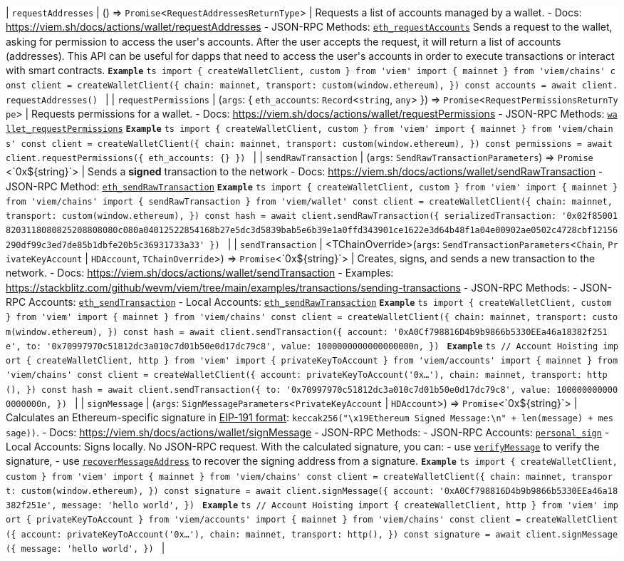 | `requestAddresses` | () => `Promise`\<`RequestAddressesReturnType`\> | Requests a list of accounts managed by a wallet. - Docs: https://viem.sh/docs/actions/wallet/requestAddresses - JSON-RPC Methods: [`eth_requestAccounts`](https://eips.ethereum.org/EIPS/eip-1102) Sends a request to the wallet, asking for permission to access the user's accounts. After the user accepts the request, it will return a list of accounts (addresses). This API can be useful for dapps that need to access the user's accounts in order to execute transactions or interact with smart contracts. **`Example`** ```ts import { createWalletClient, custom } from 'viem' import { mainnet } from 'viem/chains' const client = createWalletClient({ chain: mainnet, transport: custom(window.ethereum), }) const accounts = await client.requestAddresses() ``` |
| `requestPermissions` | (`args`: \{ `eth_accounts`: `Record`\<`string`, `any`\>  }) => `Promise`\<`RequestPermissionsReturnType`\> | Requests permissions for a wallet. - Docs: https://viem.sh/docs/actions/wallet/requestPermissions - JSON-RPC Methods: [`wallet_requestPermissions`](https://eips.ethereum.org/EIPS/eip-2255) **`Example`** ```ts import { createWalletClient, custom } from 'viem' import { mainnet } from 'viem/chains' const client = createWalletClient({ chain: mainnet, transport: custom(window.ethereum), }) const permissions = await client.requestPermissions({ eth_accounts: {} }) ``` |
| `sendRawTransaction` | (`args`: `SendRawTransactionParameters`) => `Promise`\<\`0x$\{string}\`\> | Sends a **signed** transaction to the network - Docs: https://viem.sh/docs/actions/wallet/sendRawTransaction - JSON-RPC Method: [`eth_sendRawTransaction`](https://ethereum.github.io/execution-apis/api-documentation/) **`Example`** ```ts import { createWalletClient, custom } from 'viem' import { mainnet } from 'viem/chains' import { sendRawTransaction } from 'viem/wallet' const client = createWalletClient({ chain: mainnet, transport: custom(window.ethereum), }) const hash = await client.sendRawTransaction({ serializedTransaction: '0x02f850018203118080825208808080c080a04012522854168b27e5dc3d5839bab5e6b39e1a0ffd343901ce1622e3d64b48f1a04e00902ae0502c4728cbf12156290df99c3ed7de85b1dbfe20b5c36931733a33' }) ``` |
| `sendTransaction` | \<TChainOverride\>(`args`: `SendTransactionParameters`\<`Chain`, `PrivateKeyAccount` \| `HDAccount`, `TChainOverride`\>) => `Promise`\<\`0x$\{string}\`\> | Creates, signs, and sends a new transaction to the network. - Docs: https://viem.sh/docs/actions/wallet/sendTransaction - Examples: https://stackblitz.com/github/wevm/viem/tree/main/examples/transactions/sending-transactions - JSON-RPC Methods: - JSON-RPC Accounts: [`eth_sendTransaction`](https://ethereum.org/en/developers/docs/apis/json-rpc/#eth_sendtransaction) - Local Accounts: [`eth_sendRawTransaction`](https://ethereum.org/en/developers/docs/apis/json-rpc/#eth_sendrawtransaction) **`Example`** ```ts import { createWalletClient, custom } from 'viem' import { mainnet } from 'viem/chains' const client = createWalletClient({ chain: mainnet, transport: custom(window.ethereum), }) const hash = await client.sendTransaction({ account: '0xA0Cf798816D4b9b9866b5330EEa46a18382f251e', to: '0x70997970c51812dc3a010c7d01b50e0d17dc79c8', value: 1000000000000000000n, }) ``` **`Example`** ```ts // Account Hoisting import { createWalletClient, http } from 'viem' import { privateKeyToAccount } from 'viem/accounts' import { mainnet } from 'viem/chains' const client = createWalletClient({ account: privateKeyToAccount('0x…'), chain: mainnet, transport: http(), }) const hash = await client.sendTransaction({ to: '0x70997970c51812dc3a010c7d01b50e0d17dc79c8', value: 1000000000000000000n, }) ``` |
| `signMessage` | (`args`: `SignMessageParameters`\<`PrivateKeyAccount` \| `HDAccount`\>) => `Promise`\<\`0x$\{string}\`\> | Calculates an Ethereum-specific signature in [EIP-191 format](https://eips.ethereum.org/EIPS/eip-191): `keccak256("\x19Ethereum Signed Message:\n" + len(message) + message))`. - Docs: https://viem.sh/docs/actions/wallet/signMessage - JSON-RPC Methods: - JSON-RPC Accounts: [`personal_sign`](https://docs.metamask.io/guide/signing-data#personal-sign) - Local Accounts: Signs locally. No JSON-RPC request. With the calculated signature, you can: - use [`verifyMessage`](https://viem.sh/docs/utilities/verifyMessage) to verify the signature, - use [`recoverMessageAddress`](https://viem.sh/docs/utilities/recoverMessageAddress) to recover the signing address from a signature. **`Example`** ```ts import { createWalletClient, custom } from 'viem' import { mainnet } from 'viem/chains' const client = createWalletClient({ chain: mainnet, transport: custom(window.ethereum), }) const signature = await client.signMessage({ account: '0xA0Cf798816D4b9b9866b5330EEa46a18382f251e', message: 'hello world', }) ``` **`Example`** ```ts // Account Hoisting import { createWalletClient, http } from 'viem' import { privateKeyToAccount } from 'viem/accounts' import { mainnet } from 'viem/chains' const client = createWalletClient({ account: privateKeyToAccount('0x…'), chain: mainnet, transport: http(), }) const signature = await client.signMessage({ message: 'hello world', }) ``` |